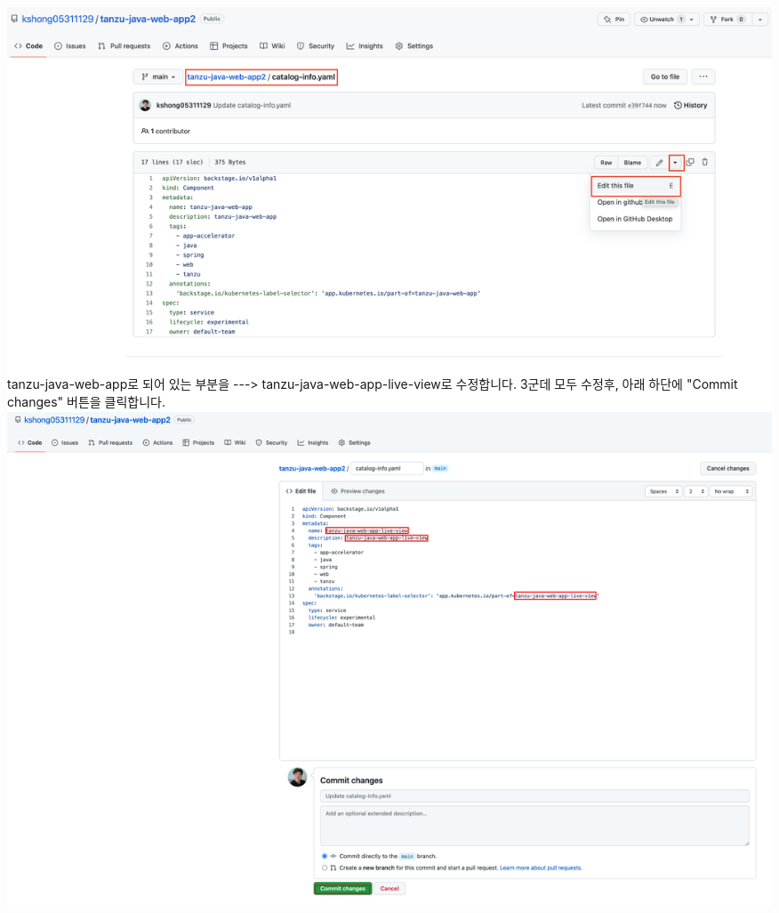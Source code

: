 ![](../images/acc-08.png)


tanzu-java-web-app로 되어 있는 부분을 ---> tanzu-java-web-app-live-view로 수정합니다. 3군데 모두 수정후, 아래 하단에 "Commit changes" 버튼을 클릭합니다.
![](../images/acc-09.png)

